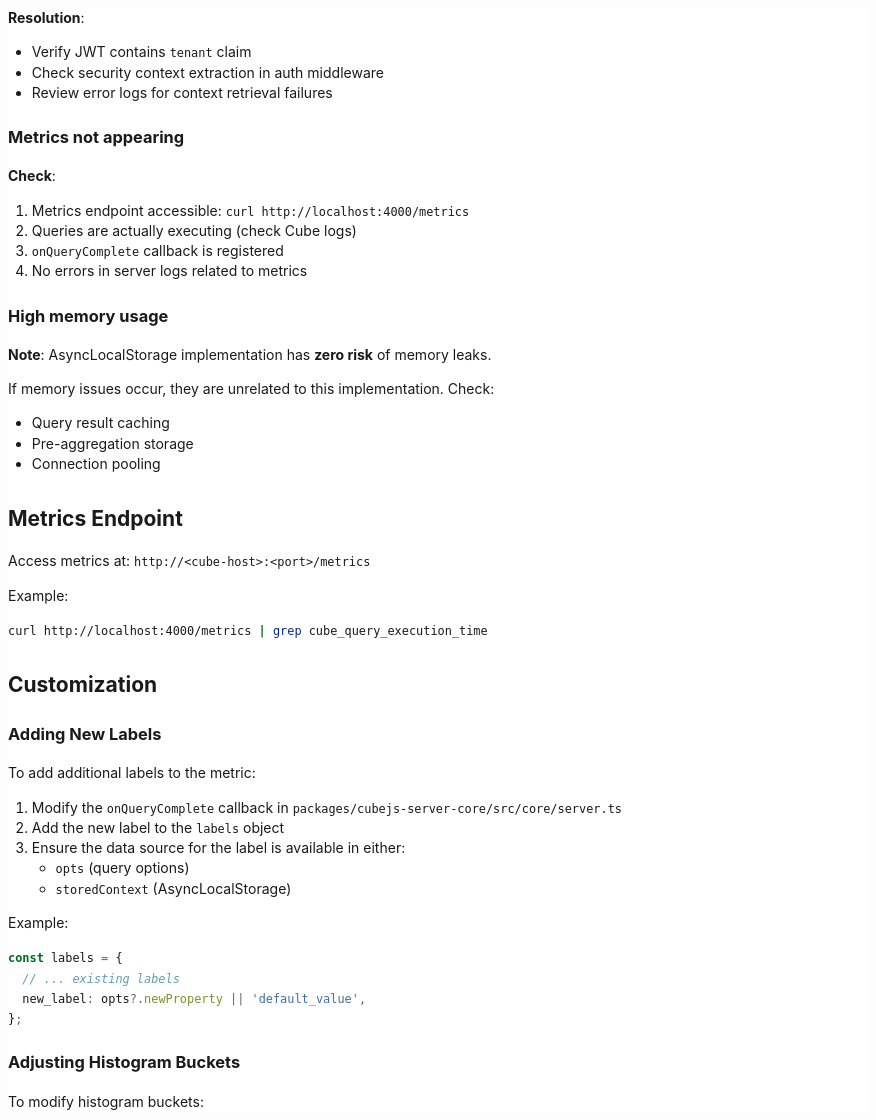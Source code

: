 **Resolution**:
- Verify JWT contains `tenant` claim
- Check security context extraction in auth middleware
- Review error logs for context retrieval failures

### Metrics not appearing

**Check**:
1. Metrics endpoint accessible: `curl http://localhost:4000/metrics`
2. Queries are actually executing (check Cube logs)
3. `onQueryComplete` callback is registered
4. No errors in server logs related to metrics

### High memory usage

**Note**: AsyncLocalStorage implementation has **zero risk** of memory leaks.

If memory issues occur, they are unrelated to this implementation. Check:
- Query result caching
- Pre-aggregation storage
- Connection pooling

## Metrics Endpoint

Access metrics at: `http://<cube-host>:<port>/metrics`

Example:
```bash
curl http://localhost:4000/metrics | grep cube_query_execution_time
```

## Customization

### Adding New Labels

To add additional labels to the metric:

1. Modify the `onQueryComplete` callback in `packages/cubejs-server-core/src/core/server.ts`
2. Add the new label to the `labels` object
3. Ensure the data source for the label is available in either:
   - `opts` (query options)
   - `storedContext` (AsyncLocalStorage)

Example:
```typescript
const labels = {
  // ... existing labels
  new_label: opts?.newProperty || 'default_value',
};
```

### Adjusting Histogram Buckets

To modify histogram buckets:

